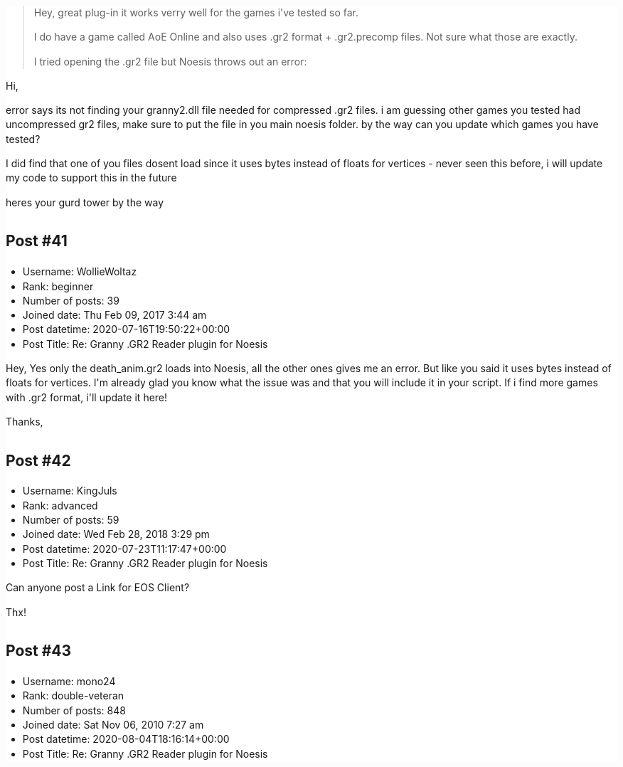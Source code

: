 > Hey, great plug-in it works verry well for the games i've tested so far.
>
> I do have a game called AoE Online and also uses .gr2 format + .gr2.precomp files. Not sure what those are exactly.
>
> I tried opening the .gr2 file but Noesis throws out an error:

Hi,

error says its not finding your granny2.dll file needed for compressed .gr2 files.
i am guessing other games you tested had uncompressed gr2 files, make sure to put the file in you main noesis folder.
by the way can you update which games you have tested?

I did find that one of you files dosent load since it uses bytes instead of floats for vertices - never seen this before, i will update my code to support this in the future

heres your gurd tower by the way
## Post #41
- Username: WollieWoltaz
- Rank: beginner
- Number of posts: 39
- Joined date: Thu Feb 09, 2017 3:44 am
- Post datetime: 2020-07-16T19:50:22+00:00
- Post Title: Re: Granny .GR2 Reader plugin for Noesis

Hey,
Yes only the death_anim.gr2 loads into Noesis, all the other ones gives me an error.
But like you said it uses bytes instead of floats for vertices. I'm already glad you know what the issue was and that you will include it in your script.
If i find more games with .gr2 format, i'll update it here! 

Thanks,
## Post #42
- Username: KingJuls
- Rank: advanced
- Number of posts: 59
- Joined date: Wed Feb 28, 2018 3:29 pm
- Post datetime: 2020-07-23T11:17:47+00:00
- Post Title: Re: Granny .GR2 Reader plugin for Noesis

Can anyone post a Link for EOS Client?

Thx!
## Post #43
- Username: mono24
- Rank: double-veteran
- Number of posts: 848
- Joined date: Sat Nov 06, 2010 7:27 am
- Post datetime: 2020-08-04T18:16:14+00:00
- Post Title: Re: Granny .GR2 Reader plugin for Noesis
